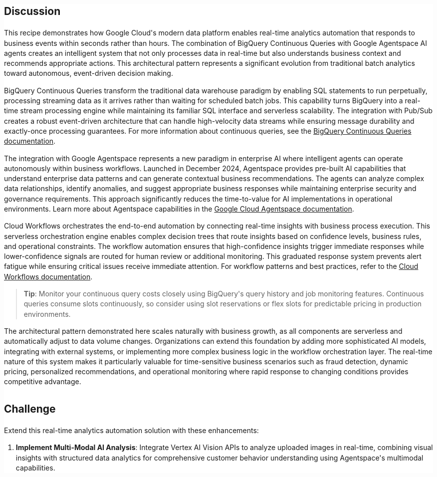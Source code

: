 ## Discussion

This recipe demonstrates how Google Cloud's modern data platform enables real-time analytics automation that responds to business events within seconds rather than hours. The combination of BigQuery Continuous Queries with Google Agentspace AI agents creates an intelligent system that not only processes data in real-time but also understands business context and recommends appropriate actions. This architectural pattern represents a significant evolution from traditional batch analytics toward autonomous, event-driven decision making.

BigQuery Continuous Queries transform the traditional data warehouse paradigm by enabling SQL statements to run perpetually, processing streaming data as it arrives rather than waiting for scheduled batch jobs. This capability turns BigQuery into a real-time stream processing engine while maintaining its familiar SQL interface and serverless scalability. The integration with Pub/Sub creates a robust event-driven architecture that can handle high-velocity data streams while ensuring message durability and exactly-once processing guarantees. For more information about continuous queries, see the [BigQuery Continuous Queries documentation](https://cloud.google.com/bigquery/docs/continuous-queries-introduction).

The integration with Google Agentspace represents a new paradigm in enterprise AI where intelligent agents can operate autonomously within business workflows. Launched in December 2024, Agentspace provides pre-built AI capabilities that understand enterprise data patterns and can generate contextual business recommendations. The agents can analyze complex data relationships, identify anomalies, and suggest appropriate business responses while maintaining enterprise security and governance requirements. This approach significantly reduces the time-to-value for AI implementations in operational environments. Learn more about Agentspace capabilities in the [Google Cloud Agentspace documentation](https://cloud.google.com/products/agentspace).

Cloud Workflows orchestrates the end-to-end automation by connecting real-time insights with business process execution. This serverless orchestration engine enables complex decision trees that route insights based on confidence levels, business rules, and operational constraints. The workflow automation ensures that high-confidence insights trigger immediate responses while lower-confidence signals are routed for human review or additional monitoring. This graduated response system prevents alert fatigue while ensuring critical issues receive immediate attention. For workflow patterns and best practices, refer to the [Cloud Workflows documentation](https://cloud.google.com/workflows/docs).

> **Tip**: Monitor your continuous query costs closely using BigQuery's query history and job monitoring features. Continuous queries consume slots continuously, so consider using slot reservations or flex slots for predictable pricing in production environments.

The architectural pattern demonstrated here scales naturally with business growth, as all components are serverless and automatically adjust to data volume changes. Organizations can extend this foundation by adding more sophisticated AI models, integrating with external systems, or implementing more complex business logic in the workflow orchestration layer. The real-time nature of this system makes it particularly valuable for time-sensitive business scenarios such as fraud detection, dynamic pricing, personalized recommendations, and operational monitoring where rapid response to changing conditions provides competitive advantage.

## Challenge

Extend this real-time analytics automation solution with these enhancements:

1. **Implement Multi-Modal AI Analysis**: Integrate Vertex AI Vision APIs to analyze uploaded images in real-time, combining visual insights with structured data analytics for comprehensive customer behavior understanding using Agentspace's multimodal capabilities.
